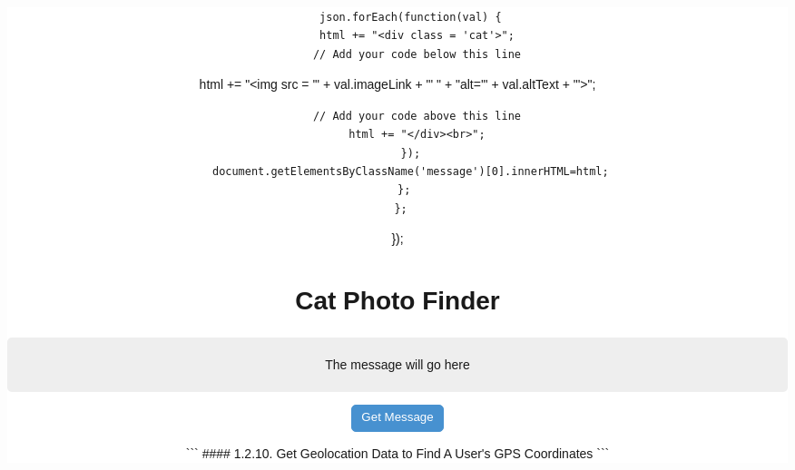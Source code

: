         json.forEach(function(val) {
          html += "<div class = 'cat'>";
          // Add your code below this line
html += "<img src = '" + val.imageLink + "' " + "alt='" + val.altText + "'>";

          // Add your code above this line
          html += "</div><br>";
        });
        document.getElementsByClassName('message')[0].innerHTML=html;
      };
     };
  });
</script>

<style>
  body {
    text-align: center;
    font-family: "Helvetica", sans-serif;
  }
  h1 {
    font-size: 2em;
    font-weight: bold;
  }
  .box {
    border-radius: 5px;
    background-color: #eee;
    padding: 20px 5px;
  }
  button {
    color: white;
    background-color: #4791d0;
    border-radius: 5px;
    border: 1px solid #4791d0;
    padding: 5px 10px 8px 10px;
  }
  button:hover {
    background-color: #0F5897;
    border: 1px solid #0F5897;
  }
</style>
<h1>Cat Photo Finder</h1>
<p class="message box">
  The message will go here
</p>
<p>
  <button id="getMessage">
    Get Message
  </button>
</p>
```
#### 1.2.10. Get Geolocation Data to Find A User's GPS Coordinates
```
<script>
  // Add your code below this line
if (navigator.geolocation){
  navigator.geolocation.getCurrentPosition(function(position) {
    document.getElementById('data').innerHTML="latitude: " + position.coords.latitude + "<br>longitude: " + position.coords.longitude;
  });
}

